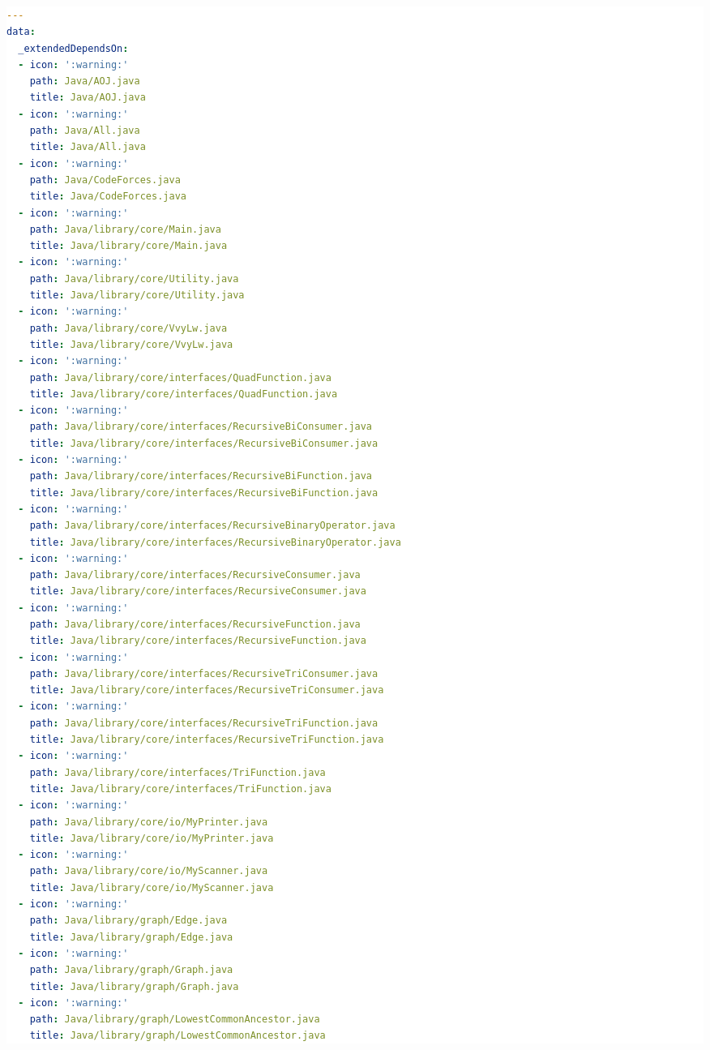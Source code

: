```yaml
---
data:
  _extendedDependsOn:
  - icon: ':warning:'
    path: Java/AOJ.java
    title: Java/AOJ.java
  - icon: ':warning:'
    path: Java/All.java
    title: Java/All.java
  - icon: ':warning:'
    path: Java/CodeForces.java
    title: Java/CodeForces.java
  - icon: ':warning:'
    path: Java/library/core/Main.java
    title: Java/library/core/Main.java
  - icon: ':warning:'
    path: Java/library/core/Utility.java
    title: Java/library/core/Utility.java
  - icon: ':warning:'
    path: Java/library/core/VvyLw.java
    title: Java/library/core/VvyLw.java
  - icon: ':warning:'
    path: Java/library/core/interfaces/QuadFunction.java
    title: Java/library/core/interfaces/QuadFunction.java
  - icon: ':warning:'
    path: Java/library/core/interfaces/RecursiveBiConsumer.java
    title: Java/library/core/interfaces/RecursiveBiConsumer.java
  - icon: ':warning:'
    path: Java/library/core/interfaces/RecursiveBiFunction.java
    title: Java/library/core/interfaces/RecursiveBiFunction.java
  - icon: ':warning:'
    path: Java/library/core/interfaces/RecursiveBinaryOperator.java
    title: Java/library/core/interfaces/RecursiveBinaryOperator.java
  - icon: ':warning:'
    path: Java/library/core/interfaces/RecursiveConsumer.java
    title: Java/library/core/interfaces/RecursiveConsumer.java
  - icon: ':warning:'
    path: Java/library/core/interfaces/RecursiveFunction.java
    title: Java/library/core/interfaces/RecursiveFunction.java
  - icon: ':warning:'
    path: Java/library/core/interfaces/RecursiveTriConsumer.java
    title: Java/library/core/interfaces/RecursiveTriConsumer.java
  - icon: ':warning:'
    path: Java/library/core/interfaces/RecursiveTriFunction.java
    title: Java/library/core/interfaces/RecursiveTriFunction.java
  - icon: ':warning:'
    path: Java/library/core/interfaces/TriFunction.java
    title: Java/library/core/interfaces/TriFunction.java
  - icon: ':warning:'
    path: Java/library/core/io/MyPrinter.java
    title: Java/library/core/io/MyPrinter.java
  - icon: ':warning:'
    path: Java/library/core/io/MyScanner.java
    title: Java/library/core/io/MyScanner.java
  - icon: ':warning:'
    path: Java/library/graph/Edge.java
    title: Java/library/graph/Edge.java
  - icon: ':warning:'
    path: Java/library/graph/Graph.java
    title: Java/library/graph/Graph.java
  - icon: ':warning:'
    path: Java/library/graph/LowestCommonAncestor.java
    title: Java/library/graph/LowestCommonAncestor.java
```